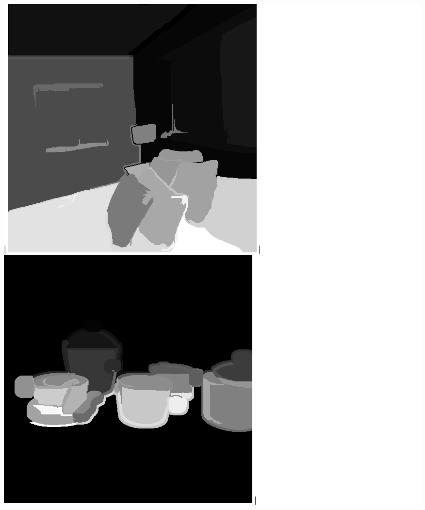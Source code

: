 | ![](./assets/replica/point_300_view_0_domain_segment_unsup25d.png) | ![](./assets/google-objects/point_21_view_5_domain_segment_unsup25d.png) |